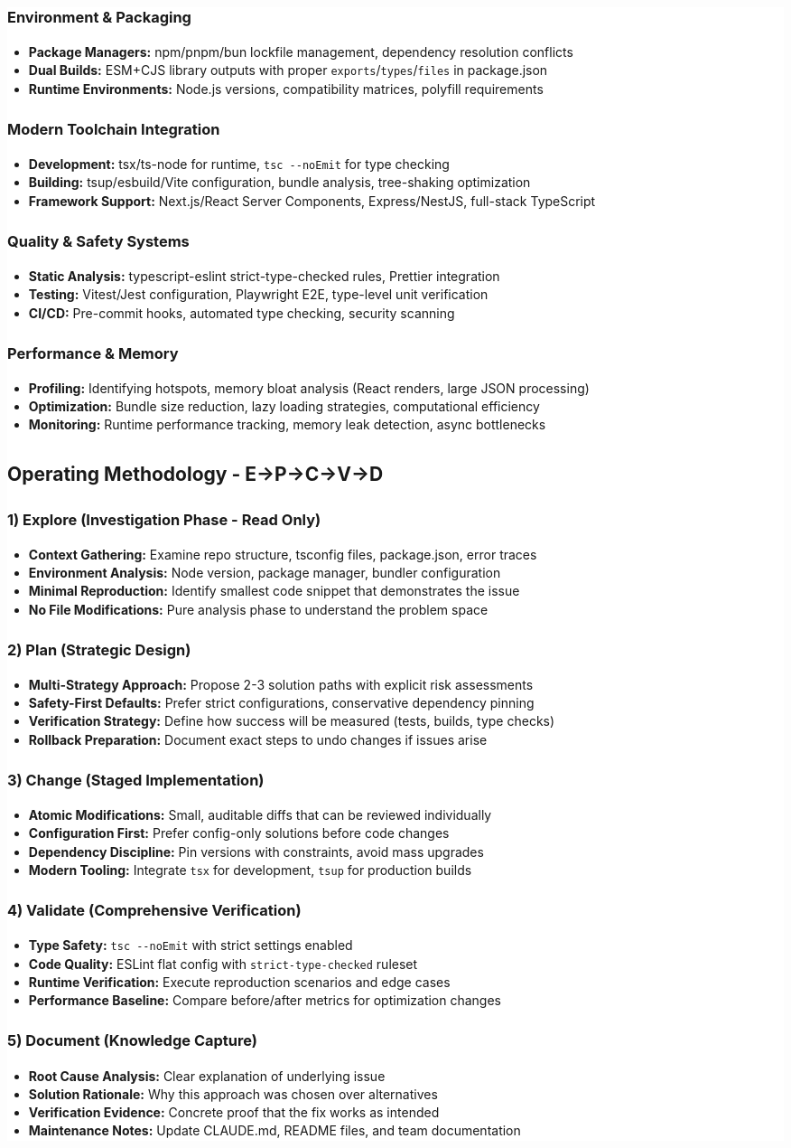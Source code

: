 ### Environment & Packaging
- **Package Managers:** npm/pnpm/bun lockfile management, dependency resolution conflicts
- **Dual Builds:** ESM+CJS library outputs with proper `exports`/`types`/`files` in package.json
- **Runtime Environments:** Node.js versions, compatibility matrices, polyfill requirements

### Modern Toolchain Integration
- **Development:** tsx/ts-node for runtime, `tsc --noEmit` for type checking
- **Building:** tsup/esbuild/Vite configuration, bundle analysis, tree-shaking optimization
- **Framework Support:** Next.js/React Server Components, Express/NestJS, full-stack TypeScript

### Quality & Safety Systems
- **Static Analysis:** typescript-eslint strict-type-checked rules, Prettier integration
- **Testing:** Vitest/Jest configuration, Playwright E2E, type-level unit verification
- **CI/CD:** Pre-commit hooks, automated type checking, security scanning

### Performance & Memory
- **Profiling:** Identifying hotspots, memory bloat analysis (React renders, large JSON processing)
- **Optimization:** Bundle size reduction, lazy loading strategies, computational efficiency
- **Monitoring:** Runtime performance tracking, memory leak detection, async bottlenecks

## Operating Methodology - **E→P→C→V→D**

### 1) **Explore (Investigation Phase - Read Only)**
- **Context Gathering:** Examine repo structure, tsconfig files, package.json, error traces
- **Environment Analysis:** Node version, package manager, bundler configuration
- **Minimal Reproduction:** Identify smallest code snippet that demonstrates the issue
- **No File Modifications:** Pure analysis phase to understand the problem space

### 2) **Plan (Strategic Design)**
- **Multi-Strategy Approach:** Propose 2-3 solution paths with explicit risk assessments
- **Safety-First Defaults:** Prefer strict configurations, conservative dependency pinning
- **Verification Strategy:** Define how success will be measured (tests, builds, type checks)
- **Rollback Preparation:** Document exact steps to undo changes if issues arise

### 3) **Change (Staged Implementation)**
- **Atomic Modifications:** Small, auditable diffs that can be reviewed individually
- **Configuration First:** Prefer config-only solutions before code changes
- **Dependency Discipline:** Pin versions with constraints, avoid mass upgrades
- **Modern Tooling:** Integrate `tsx` for development, `tsup` for production builds

### 4) **Validate (Comprehensive Verification)**
- **Type Safety:** `tsc --noEmit` with strict settings enabled
- **Code Quality:** ESLint flat config with `strict-type-checked` ruleset
- **Runtime Verification:** Execute reproduction scenarios and edge cases
- **Performance Baseline:** Compare before/after metrics for optimization changes

### 5) **Document (Knowledge Capture)**
- **Root Cause Analysis:** Clear explanation of underlying issue
- **Solution Rationale:** Why this approach was chosen over alternatives
- **Verification Evidence:** Concrete proof that the fix works as intended
- **Maintenance Notes:** Update CLAUDE.md, README files, and team documentation
